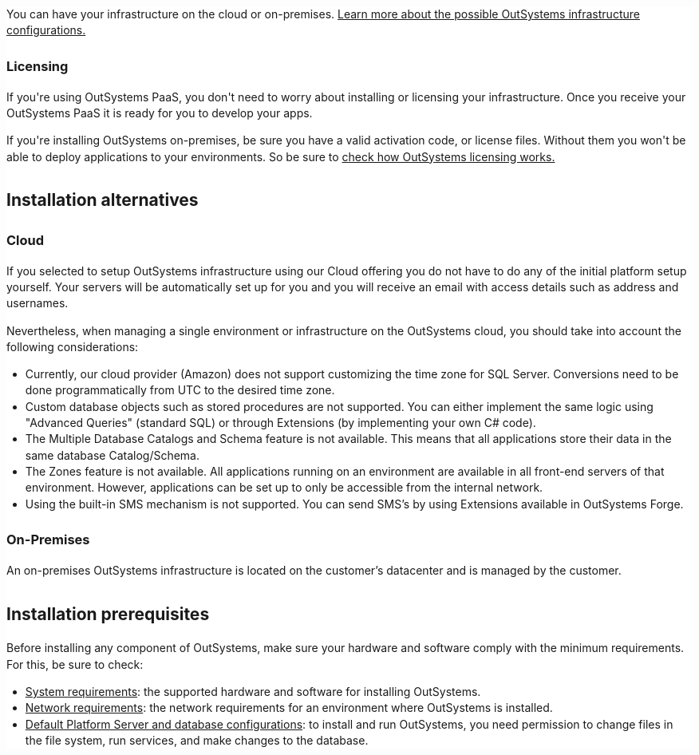 You can have your infrastructure on the cloud or on-premises. [Learn more about the possible OutSystems infrastructure configurations.](https://success.outsystems.com/Documentation/11/Setting_Up_OutSystems/Possible_setups_for_an_OutSystems_infrastructure)

### Licensing

If you're using OutSystems PaaS, you don't need to worry about installing or licensing your infrastructure. Once you receive your OutSystems PaaS it is ready for you to develop your apps.

If you're installing OutSystems on-premises, be sure you have a valid activation code, or license files. Without them you won't be able to deploy applications to your environments. So be sure to [check how OutSystems licensing works.](https://success.outsystems.com/Support/Enterprise_Customers/Licensing/Overview/01_How_OutSystems_Platform_licensing_works)

## Installation alternatives

### Cloud

If you selected to setup OutSystems infrastructure using our Cloud offering you do not have to do any of the initial platform setup yourself. Your servers will be automatically set up for you and you will receive an email with access details such as address and usernames.

Nevertheless, when managing a single environment or infrastructure on the OutSystems cloud, you should take into account the following considerations:

* Currently, our cloud provider \(Amazon\) does not support customizing the time zone for SQL Server. Conversions need to be done programmatically from UTC to the desired time zone.
* Custom database objects such as stored procedures are not supported. You can either implement the same logic using "Advanced Queries" \(standard SQL\) or through Extensions \(by implementing your own C\# code\).
* The Multiple Database Catalogs and Schema feature is not available. This means that all applications store their data in the same database Catalog/Schema.
* The Zones feature is not available. All applications running on an environment are available in all front-end servers of that environment. However, applications can be set up to only be accessible from the internal network.
* Using the built-in SMS mechanism is not supported. You can send SMS’s by using Extensions available in OutSystems Forge.

### On-Premises

An on-premises OutSystems infrastructure is located on the customer’s datacenter and is managed by the customer.

## Installation prerequisites

Before installing any component of OutSystems, make sure your hardware and software comply with the minimum requirements. For this, be sure to check:

* [System requirements](https://success.outsystems.com/Documentation/11/Setting_Up_OutSystems/OutSystems_system_requirements): the supported hardware and software for installing OutSystems.
* [Network requirements](https://success.outsystems.com/Documentation/11/Setting_Up_OutSystems/OutSystems_network_requirements): the network requirements for an environment where OutSystems is installed.
* [Default Platform Server and database configurations](https://success.outsystems.com/Documentation/11/Setting_Up_OutSystems/Default_Platform_Server_and_database_configurations): to install and run OutSystems, you need permission to change files in the file system, run services, and make changes to the database.
